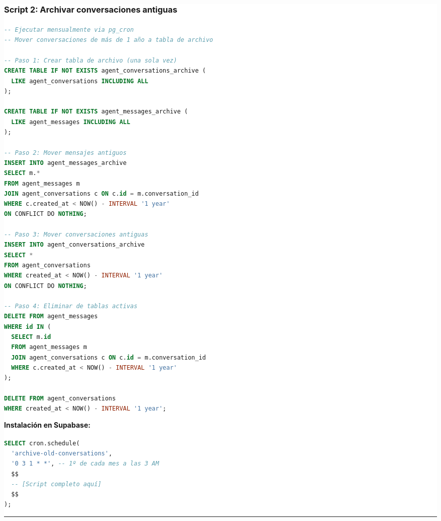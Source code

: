 
### Script 2: Archivar conversaciones antiguas

```sql
-- Ejecutar mensualmente via pg_cron
-- Mover conversaciones de más de 1 año a tabla de archivo

-- Paso 1: Crear tabla de archivo (una sola vez)
CREATE TABLE IF NOT EXISTS agent_conversations_archive (
  LIKE agent_conversations INCLUDING ALL
);

CREATE TABLE IF NOT EXISTS agent_messages_archive (
  LIKE agent_messages INCLUDING ALL
);

-- Paso 2: Mover mensajes antiguos
INSERT INTO agent_messages_archive
SELECT m.*
FROM agent_messages m
JOIN agent_conversations c ON c.id = m.conversation_id
WHERE c.created_at < NOW() - INTERVAL '1 year'
ON CONFLICT DO NOTHING;

-- Paso 3: Mover conversaciones antiguas
INSERT INTO agent_conversations_archive
SELECT *
FROM agent_conversations
WHERE created_at < NOW() - INTERVAL '1 year'
ON CONFLICT DO NOTHING;

-- Paso 4: Eliminar de tablas activas
DELETE FROM agent_messages
WHERE id IN (
  SELECT m.id
  FROM agent_messages m
  JOIN agent_conversations c ON c.id = m.conversation_id
  WHERE c.created_at < NOW() - INTERVAL '1 year'
);

DELETE FROM agent_conversations
WHERE created_at < NOW() - INTERVAL '1 year';
```

**Instalación en Supabase:**
```sql
SELECT cron.schedule(
  'archive-old-conversations',
  '0 3 1 * *', -- 1º de cada mes a las 3 AM
  $$
  -- [Script completo aquí]
  $$
);
```

---